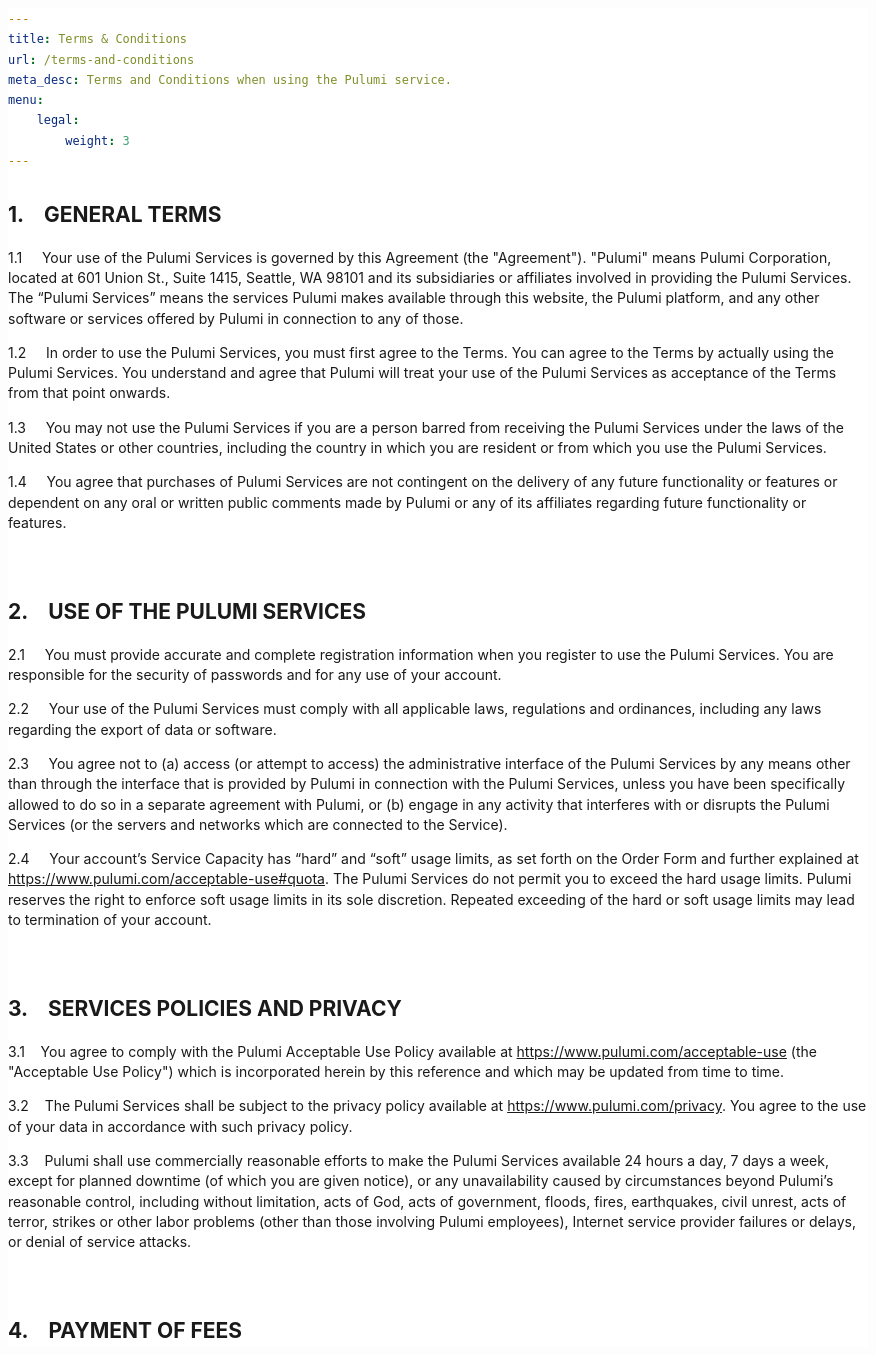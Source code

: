 ```yaml
---
title: Terms & Conditions
url: /terms-and-conditions
meta_desc: Terms and Conditions when using the Pulumi service.
menu:
    legal:
        weight: 3
---
```


<h2 class="h4">1.&nbsp;&nbsp;&nbsp;&nbsp;GENERAL TERMS</h2>
<p>1.1&nbsp;&nbsp;&nbsp;&nbsp; Your use of the Pulumi Services is governed by this Agreement (the "Agreement"). "Pulumi" means Pulumi Corporation, located at 601 Union St., Suite 1415, Seattle, WA 98101 and its subsidiaries or affiliates involved in providing the Pulumi Services. The “Pulumi Services” means the services Pulumi makes available through this website, the Pulumi platform, and any other software or services offered by Pulumi in connection to any of those.</p>
<p>1.2&nbsp;&nbsp;&nbsp;&nbsp; In order to use the Pulumi Services, you must first agree to the Terms. You can agree to the Terms by actually using the Pulumi Services. You understand and agree that Pulumi will treat your use of the Pulumi Services as acceptance of the Terms from that point onwards.</p>
<p>1.3&nbsp;&nbsp;&nbsp;&nbsp; You may not use the Pulumi Services if you are a person barred from receiving the Pulumi Services under the laws of the United States or other countries, including the country in which you are resident or from which you use the Pulumi Services.</p>
<p>1.4&nbsp;&nbsp;&nbsp;&nbsp; You agree that purchases of Pulumi Services are not contingent on the delivery of any future functionality or features or dependent on any oral or written public comments made by Pulumi or any of its affiliates regarding future functionality or features.</p>
<br />
<h2 class="h4">2.&nbsp;&nbsp;&nbsp;&nbsp;USE OF THE PULUMI SERVICES</h2>
<p>2.1&nbsp;&nbsp;&nbsp;&nbsp; You must provide accurate and complete registration information when you register to use the Pulumi Services. You are responsible for the security of passwords and for any use of your account.</p>
<p>2.2&nbsp;&nbsp;&nbsp;&nbsp; Your use of the Pulumi Services must comply with all applicable laws, regulations and ordinances, including any laws regarding the export of data or software.</p>
<p>2.3&nbsp;&nbsp;&nbsp;&nbsp; You agree not to (a) access (or attempt to access) the administrative interface of the Pulumi Services by any means other than through the interface that is provided by Pulumi in connection with the Pulumi Services, unless you have been specifically allowed to do so in a separate agreement with Pulumi, or (b) engage in any activity that interferes with or disrupts the Pulumi Services (or the servers and networks which are connected to the Service).</p>
<p>2.4&nbsp;&nbsp;&nbsp;&nbsp; Your account’s Service Capacity has “hard” and “soft” usage limits, as set forth on the Order Form and further explained at <a href="/acceptable-use#quota">https://www.pulumi.com/acceptable-use#quota</a>. The Pulumi Services do not permit you to exceed the hard usage limits. Pulumi reserves the right to enforce soft usage limits in its sole discretion. Repeated exceeding of the hard or soft usage limits may lead to termination of your account.</p>
<br />
<h2 class="h4">3.&nbsp;&nbsp;&nbsp;&nbsp;SERVICES POLICIES AND PRIVACY</h2>
<p>3.1&nbsp;&nbsp;&nbsp;&nbsp;You agree to comply with the Pulumi Acceptable Use Policy available at <a href="/acceptable-use">https://www.pulumi.com/acceptable-use</a> (the "Acceptable Use Policy") which is incorporated herein by this reference and which may be updated from time to time.</p>
<p>3.2&nbsp;&nbsp;&nbsp;&nbsp;The Pulumi Services shall be subject to the privacy policy available at <a href="/privacy">https://www.pulumi.com/privacy</a>. You agree to the use of your data in accordance with such privacy policy.</p>
<p>3.3&nbsp;&nbsp;&nbsp;&nbsp;Pulumi shall use commercially reasonable efforts to make the Pulumi Services available 24 hours a day, 7 days a week, except for planned downtime (of which you are given notice), or any unavailability caused by circumstances beyond Pulumi’s reasonable control, including without limitation, acts of God, acts of government, floods, fires, earthquakes, civil unrest, acts of terror, strikes or other labor problems (other than those involving Pulumi employees), Internet service provider failures or delays, or denial of service attacks.</p>
<br />
<h2 class="h4">4.&nbsp;&nbsp;&nbsp;&nbsp;PAYMENT OF FEES</h2>
